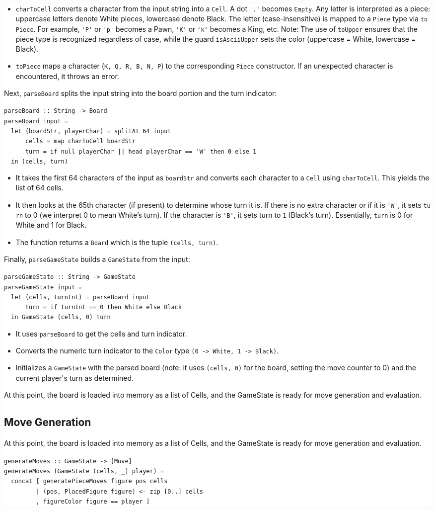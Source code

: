 - `charToCell` converts a character from the input string into a `Cell`. A dot `'.'` becomes `Empty`. Any letter is interpreted as a piece: uppercase letters denote White pieces, lowercase denote Black. The letter (case-insensitive) is mapped to a `Piece` type via `toPiece`. For example, `'P'` or `'p'` becomes a Pawn, `'K'` or `'k'` becomes a King, etc. Note: The use of `toUpper` ensures that the piece type is recognized regardless of case, while the guard `isAsciiUpper` sets the color (uppercase = White, lowercase = Black).

- `toPiece` maps a character (`K, Q, R, B, N, P`) to the corresponding `Piece` constructor. If an unexpected character is encountered, it throws an error.

Next, `parseBoard` splits the input string into the board portion and the turn indicator:

```
parseBoard :: String -> Board
parseBoard input =
  let (boardStr, playerChar) = splitAt 64 input
      cells = map charToCell boardStr
      turn = if null playerChar || head playerChar == 'W' then 0 else 1
  in (cells, turn)
```

- It takes the first 64 characters of the input as `boardStr` and converts each character to a `Cell` using `charToCell`. This yields the list of 64 cells.

- It then looks at the 65th character (if present) to determine whose turn it is. If there is no extra character or if it is `'W'`, it sets `turn` to 0 (we interpret 0 to mean White’s turn). If the character is `'B'`, it sets turn to `1` (Black’s turn). Essentially, `turn` is 0 for White and 1 for Black.

- The function returns a `Board` which is the tuple `(cells, turn)`.

Finally, `parseGameState` builds a `GameState` from the input:

```
parseGameState :: String -> GameState
parseGameState input =
  let (cells, turnInt) = parseBoard input
      turn = if turnInt == 0 then White else Black
  in GameState (cells, 0) turn
```

- It uses `parseBoard` to get the cells and turn indicator.

- Converts the numeric turn indicator to the `Color` type `(0 -> White, 1 -> Black)`.

- Initializes a `GameState` with the parsed board (note: it uses `(cells, 0)` for the board, setting the move counter to 0) and the current player's turn as determined.

At this point, the board is loaded into memory as a list of Cells, and the GameState is ready for move generation and evaluation.

## Move Generation

At this point, the board is loaded into memory as a list of Cells, and the GameState is ready for move generation and evaluation.

```
generateMoves :: GameState -> [Move]
generateMoves (GameState (cells, _) player) =
  concat [ generatePieceMoves figure pos cells 
         | (pos, PlacedFigure figure) <- zip [0..] cells
         , figureColor figure == player ]
```
